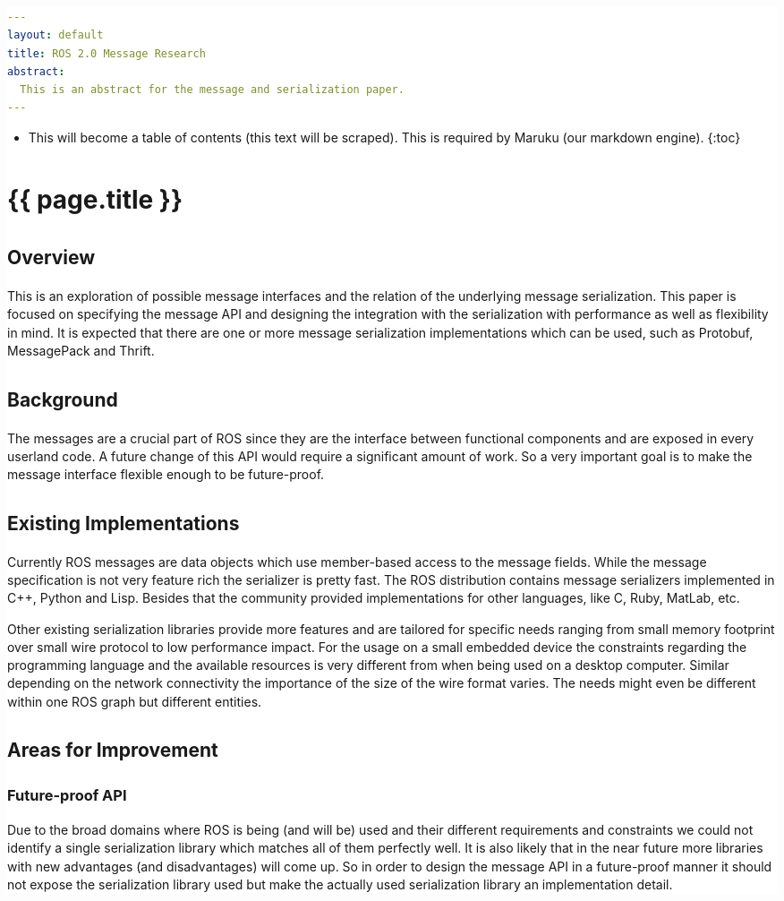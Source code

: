 ```yaml
---
layout: default
title: ROS 2.0 Message Research
abstract:
  This is an abstract for the message and serialization paper.
---
```


* This will become a table of contents (this text will be scraped). This is required by Maruku (our markdown engine).
{:toc}

# {{ page.title }}

## Overview

This is an exploration of possible message interfaces and the relation of the underlying message serialization. This paper is focused on specifying the message API and designing the integration with the serialization with performance as well as flexibility in mind.  It is expected that there are one or more message serialization implementations which can be used, such as Protobuf, MessagePack and Thrift.

## Background

The messages are a crucial part of ROS since they are the interface between functional components and are exposed in every userland code. A future change of this API would require a significant amount of work. So a very important goal is to make the message interface flexible enough to be future-proof.

## Existing Implementations

Currently ROS messages are data objects which use member-based access to the message fields. While the message specification is not very feature rich the serializer is pretty fast. The ROS distribution contains message serializers implemented in C++, Python and Lisp. Besides that the community provided implementations for other languages, like C, Ruby, MatLab, etc.

Other existing serialization libraries provide more features and are tailored for specific needs ranging from small memory footprint over small wire protocol to low performance impact. For the usage on a small embedded device the constraints regarding the programming language and the available resources is very different from when being used on a desktop computer. Similar depending on the network connectivity the importance of the size of the wire format varies. The needs might even be different within one ROS graph but different entities.

## Areas for Improvement

### Future-proof API

Due to the broad domains where ROS is being (and will be) used and their different requirements and constraints we could not identify a single serialization library which matches all of them perfectly well. It is also likely that in the near future more libraries with new advantages (and disadvantages) will come up. So in order to design the message API in a future-proof manner it should not expose the serialization library used but make the actually used serialization library an implementation detail.
